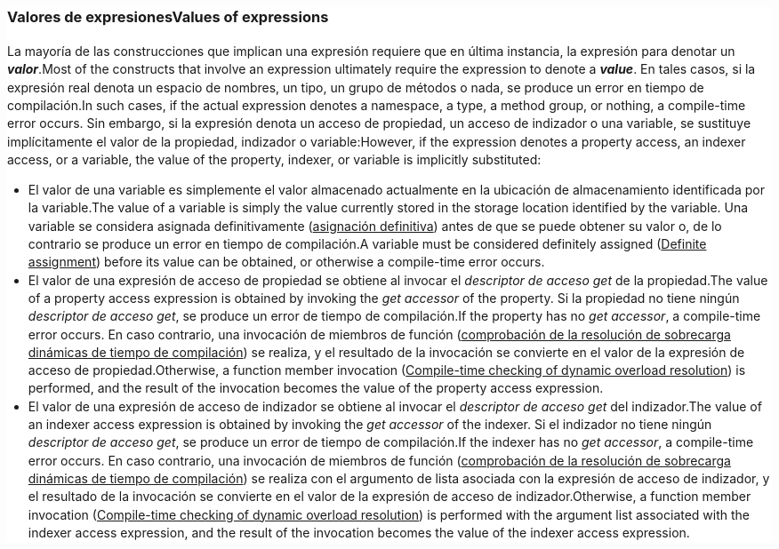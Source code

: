 ### <a name="values-of-expressions"></a><span data-ttu-id="d7bba-146">Valores de expresiones</span><span class="sxs-lookup"><span data-stu-id="d7bba-146">Values of expressions</span></span>

<span data-ttu-id="d7bba-147">La mayoría de las construcciones que implican una expresión requiere que en última instancia, la expresión para denotar un ***valor***.</span><span class="sxs-lookup"><span data-stu-id="d7bba-147">Most of the constructs that involve an expression ultimately require the expression to denote a ***value***.</span></span> <span data-ttu-id="d7bba-148">En tales casos, si la expresión real denota un espacio de nombres, un tipo, un grupo de métodos o nada, se produce un error en tiempo de compilación.</span><span class="sxs-lookup"><span data-stu-id="d7bba-148">In such cases, if the actual expression denotes a namespace, a type, a method group, or nothing, a compile-time error occurs.</span></span> <span data-ttu-id="d7bba-149">Sin embargo, si la expresión denota un acceso de propiedad, un acceso de indizador o una variable, se sustituye implícitamente el valor de la propiedad, indizador o variable:</span><span class="sxs-lookup"><span data-stu-id="d7bba-149">However, if the expression denotes a property access, an indexer access, or a variable, the value of the property, indexer, or variable is implicitly substituted:</span></span>

*  <span data-ttu-id="d7bba-150">El valor de una variable es simplemente el valor almacenado actualmente en la ubicación de almacenamiento identificada por la variable.</span><span class="sxs-lookup"><span data-stu-id="d7bba-150">The value of a variable is simply the value currently stored in the storage location identified by the variable.</span></span> <span data-ttu-id="d7bba-151">Una variable se considera asignada definitivamente ([asignación definitiva](variables.md#definite-assignment)) antes de que se puede obtener su valor o, de lo contrario se produce un error en tiempo de compilación.</span><span class="sxs-lookup"><span data-stu-id="d7bba-151">A variable must be considered definitely assigned ([Definite assignment](variables.md#definite-assignment)) before its value can be obtained, or otherwise a compile-time error occurs.</span></span>
*  <span data-ttu-id="d7bba-152">El valor de una expresión de acceso de propiedad se obtiene al invocar el *descriptor de acceso get* de la propiedad.</span><span class="sxs-lookup"><span data-stu-id="d7bba-152">The value of a property access expression is obtained by invoking the *get accessor* of the property.</span></span> <span data-ttu-id="d7bba-153">Si la propiedad no tiene ningún *descriptor de acceso get*, se produce un error de tiempo de compilación.</span><span class="sxs-lookup"><span data-stu-id="d7bba-153">If the property has no *get accessor*, a compile-time error occurs.</span></span> <span data-ttu-id="d7bba-154">En caso contrario, una invocación de miembros de función ([comprobación de la resolución de sobrecarga dinámicas de tiempo de compilación](expressions.md#compile-time-checking-of-dynamic-overload-resolution)) se realiza, y el resultado de la invocación se convierte en el valor de la expresión de acceso de propiedad.</span><span class="sxs-lookup"><span data-stu-id="d7bba-154">Otherwise, a function member invocation ([Compile-time checking of dynamic overload resolution](expressions.md#compile-time-checking-of-dynamic-overload-resolution)) is performed, and the result of the invocation becomes the value of the property access expression.</span></span>
*  <span data-ttu-id="d7bba-155">El valor de una expresión de acceso de indizador se obtiene al invocar el *descriptor de acceso get* del indizador.</span><span class="sxs-lookup"><span data-stu-id="d7bba-155">The value of an indexer access expression is obtained by invoking the *get accessor* of the indexer.</span></span> <span data-ttu-id="d7bba-156">Si el indizador no tiene ningún *descriptor de acceso get*, se produce un error de tiempo de compilación.</span><span class="sxs-lookup"><span data-stu-id="d7bba-156">If the indexer has no *get accessor*, a compile-time error occurs.</span></span> <span data-ttu-id="d7bba-157">En caso contrario, una invocación de miembros de función ([comprobación de la resolución de sobrecarga dinámicas de tiempo de compilación](expressions.md#compile-time-checking-of-dynamic-overload-resolution)) se realiza con el argumento de lista asociada con la expresión de acceso de indizador, y el resultado de la invocación se convierte en el valor de la expresión de acceso de indizador.</span><span class="sxs-lookup"><span data-stu-id="d7bba-157">Otherwise, a function member invocation ([Compile-time checking of dynamic overload resolution](expressions.md#compile-time-checking-of-dynamic-overload-resolution)) is performed with the argument list associated with the indexer access expression, and the result of the invocation becomes the value of the indexer access expression.</span></span>
